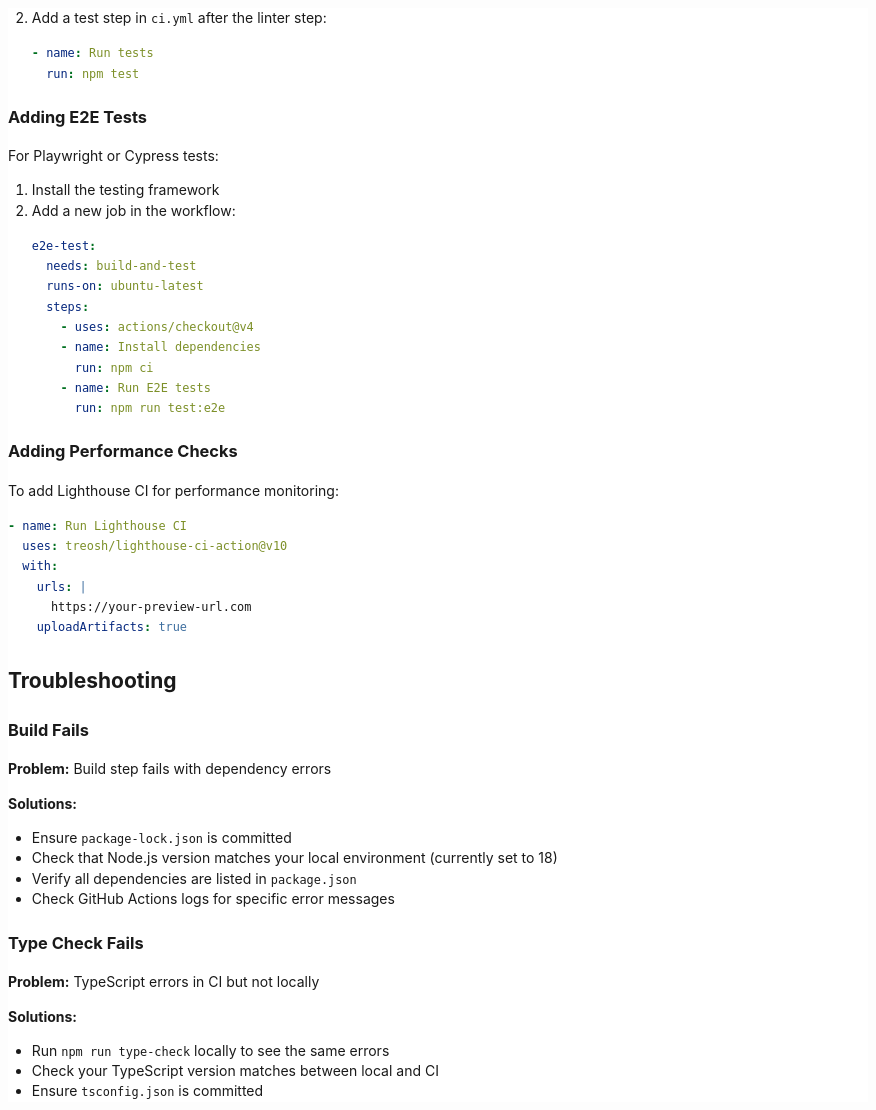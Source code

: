 2. Add a test step in `ci.yml` after the linter step:
   ```yaml
   - name: Run tests
     run: npm test
   ```

### Adding E2E Tests

For Playwright or Cypress tests:

1. Install the testing framework
2. Add a new job in the workflow:
   ```yaml
   e2e-test:
     needs: build-and-test
     runs-on: ubuntu-latest
     steps:
       - uses: actions/checkout@v4
       - name: Install dependencies
         run: npm ci
       - name: Run E2E tests
         run: npm run test:e2e
   ```

### Adding Performance Checks

To add Lighthouse CI for performance monitoring:

```yaml
- name: Run Lighthouse CI
  uses: treosh/lighthouse-ci-action@v10
  with:
    urls: |
      https://your-preview-url.com
    uploadArtifacts: true
```

## Troubleshooting

### Build Fails

**Problem:** Build step fails with dependency errors

**Solutions:**
- Ensure `package-lock.json` is committed
- Check that Node.js version matches your local environment (currently set to 18)
- Verify all dependencies are listed in `package.json`
- Check GitHub Actions logs for specific error messages

### Type Check Fails

**Problem:** TypeScript errors in CI but not locally

**Solutions:**
- Run `npm run type-check` locally to see the same errors
- Check your TypeScript version matches between local and CI
- Ensure `tsconfig.json` is committed
